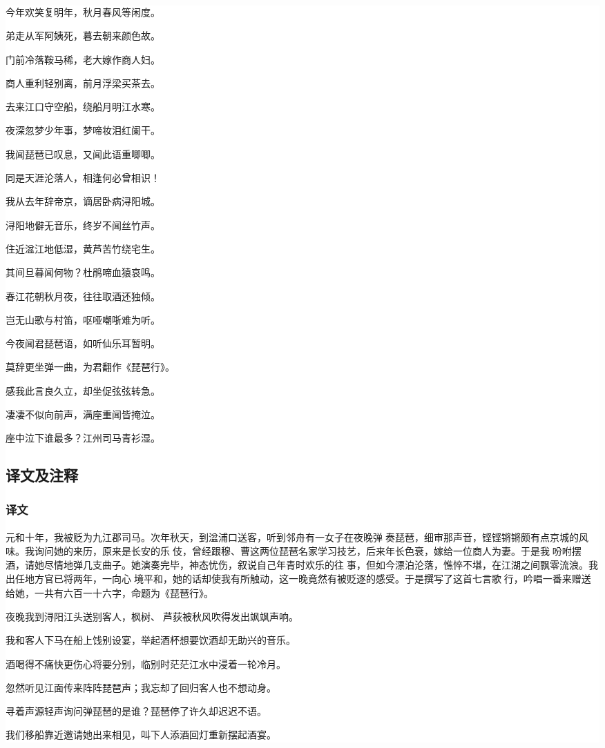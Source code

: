 今年欢笑复明年，秋月春风等闲度。

弟走从军阿姨死，暮去朝来颜色故。

门前冷落鞍马稀，老大嫁作商人妇。

商人重利轻别离，前月浮梁买茶去。

去来江口守空船，绕船月明江水寒。

夜深忽梦少年事，梦啼妆泪红阑干。

我闻琵琶已叹息，又闻此语重唧唧。

同是天涯沦落人，相逢何必曾相识！

我从去年辞帝京，谪居卧病浔阳城。

浔阳地僻无音乐，终岁不闻丝竹声。

住近湓江地低湿，黄芦苦竹绕宅生。

其间旦暮闻何物？杜鹃啼血猿哀鸣。

春江花朝秋月夜，往往取酒还独倾。

岂无山歌与村笛，呕哑嘲哳难为听。

今夜闻君琵琶语，如听仙乐耳暂明。

莫辞更坐弹一曲，为君翻作《琵琶行》。

感我此言良久立，却坐促弦弦转急。

凄凄不似向前声，满座重闻皆掩泣。

座中泣下谁最多？江州司马青衫湿。

## 译文及注释

### 译文

元和十年，我被贬为九江郡司马。次年秋天，到湓浦口送客，听到邻舟有一女子在夜晚弹
奏琵琶，细审那声音，铿铿锵锵颇有点京城的风味。我询问她的来历，原来是长安的乐
伎，曾经跟穆、曹这两位琵琶名家学习技艺，后来年长色衰，嫁给一位商人为妻。于是我
吩咐摆酒，请她尽情地弹几支曲子。她演奏完毕，神态忧伤，叙说自己年青时欢乐的往
事，但如今漂泊沦落，憔悴不堪，在江湖之间飘零流浪。我出任地方官已将两年，一向心
境平和，她的话却使我有所触动，这一晚竟然有被贬逐的感受。于是撰写了这首七言歌
行，吟唱一番来赠送给她，一共有六百一十六字，命题为《琵琶行》。

夜晚我到浔阳江头送别客人，枫树、 芦荻被秋风吹得发出飒飒声响。

我和客人下马在船上饯别设宴，举起酒杯想要饮酒却无助兴的音乐。

酒喝得不痛快更伤心将要分别，临别时茫茫江水中浸着一轮冷月。

忽然听见江面传来阵阵琵琶声；我忘却了回归客人也不想动身。

寻着声源轻声询问弹琵琶的是谁？琵琶停了许久却迟迟不语。

我们移船靠近邀请她出来相见，叫下人添酒回灯重新摆起酒宴。
